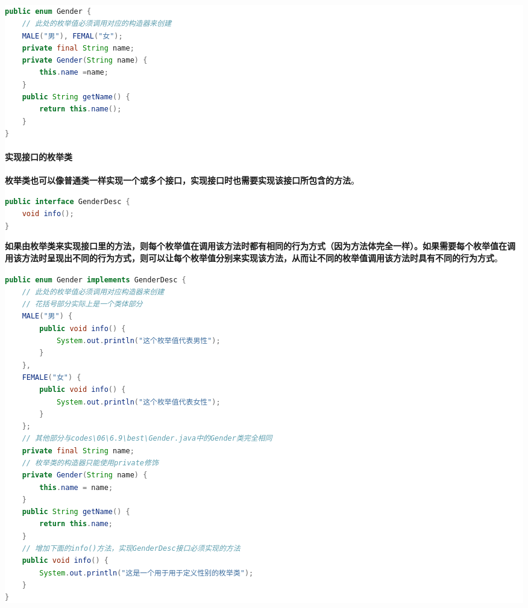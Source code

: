 ```java
public enum Gender {
    // 此处的枚举值必须调用对应的构造器来创建
    MALE("男"), FEMAL("女");
    private final String name;
    private Gender(String name) {
        this.name =name;
    }
    public String getName() {
        return this.name();
    }
}
```

#### 实现接口的枚举类

**枚举类也可以像普通类一样实现一个或多个接口，实现接口时也需要实现该接口所包含的方法**。

```java
public interface GenderDesc {
    void info();
}
```

**如果由枚举类来实现接口里的方法，则每个枚举值在调用该方法时都有相同的行为方式（因为方法体完全一样）。如果需要每个枚举值在调用该方法时呈现出不同的行为方式，则可以让每个枚举值分别来实现该方法，从而让不同的枚举值调用该方法时具有不同的行为方式**。

```java
public enum Gender implements GenderDesc {
    // 此处的枚举值必须调用对应构造器来创建
  	// 花括号部分实际上是一个类体部分
    MALE("男") {
        public void info() {
            System.out.println("这个枚举值代表男性");
        }
    },
    FEMALE("女") {
        public void info() {
            System.out.println("这个枚举值代表女性");
        }
    };
    // 其他部分与codes\06\6.9\best\Gender.java中的Gender类完全相同
    private final String name;
    // 枚举类的构造器只能使用private修饰
    private Gender(String name) {
        this.name = name;
    }
    public String getName() {
        return this.name;
    }
    // 增加下面的info()方法，实现GenderDesc接口必须实现的方法
    public void info() {
        System.out.println("这是一个用于用于定义性别的枚举类");
    }
}
```

